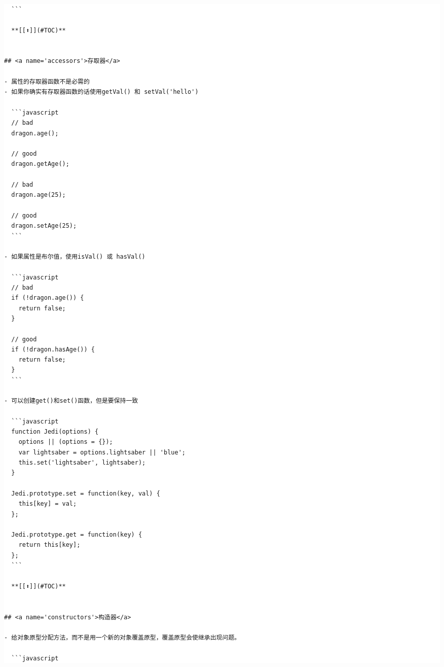 ````
  ```

  **[[⬆]](#TOC)**


## <a name='accessors'>存取器</a>

- 属性的存取器函数不是必需的
- 如果你确实有存取器函数的话使用getVal() 和 setVal('hello')

  ```javascript
  // bad
  dragon.age();

  // good
  dragon.getAge();

  // bad
  dragon.age(25);

  // good
  dragon.setAge(25);
  ```

- 如果属性是布尔值，使用isVal() 或 hasVal()

  ```javascript
  // bad
  if (!dragon.age()) {
    return false;
  }

  // good
  if (!dragon.hasAge()) {
    return false;
  }
  ```

- 可以创建get()和set()函数，但是要保持一致

  ```javascript
  function Jedi(options) {
    options || (options = {});
    var lightsaber = options.lightsaber || 'blue';
    this.set('lightsaber', lightsaber);
  }

  Jedi.prototype.set = function(key, val) {
    this[key] = val;
  };

  Jedi.prototype.get = function(key) {
    return this[key];
  };
  ```

  **[[⬆]](#TOC)**


## <a name='constructors'>构造器</a>

- 给对象原型分配方法，而不是用一个新的对象覆盖原型，覆盖原型会使继承出现问题。

  ```javascript
````